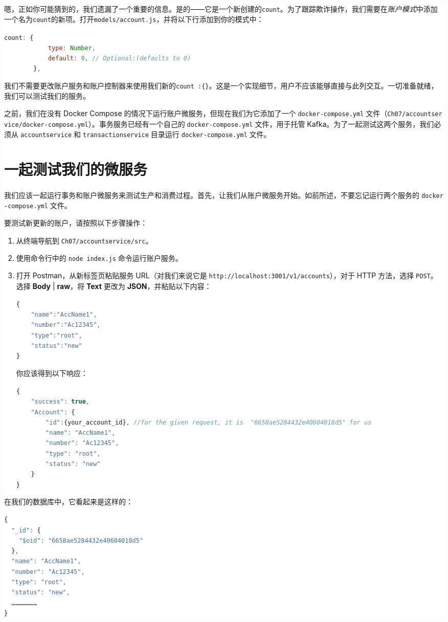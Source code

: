 嗯，正如你可能猜到的，我们遗漏了一个重要的信息。是的——它是一个新创建的`count`。为了跟踪欺诈操作，我们需要在*账户模式*中添加一个名为`count`的新项。打开`models/account.js`，并将以下行添加到你的模式中：

```js
count: {
            type: Number,
            default: 0, // Optional:(defaults to 0)
        },
```

我们不需要更改账户服务和账户控制器来使用我们新的`count :{}`。这是一个实现细节，用户不应该能够直接与此列交互。一切准备就绪，我们可以测试我们的服务。

之前，我们在没有 Docker Compose 的情况下运行账户微服务，但现在我们为它添加了一个 `docker-compose.yml` 文件（`Ch07/accountservice/docker-compose.yml`）。事务服务已经有一个自己的 `docker-compose.yml` 文件，用于托管 Kafka。为了一起测试这两个服务，我们必须从 `accountservice` 和 `transactionservice` 目录运行 `docker-compose.yml` 文件。

# 一起测试我们的微服务

我们应该一起运行事务和账户微服务来测试生产和消费过程。首先，让我们从账户微服务开始。如前所述，不要忘记运行两个服务的 `docker-compose.yml` 文件。

要测试新更新的账户，请按照以下步骤操作：

1.  从终端导航到 `Ch07/accountservice/src`。

1.  使用命令行中的 `node index.js` 命令运行账户服务。

1.  打开 Postman，从新标签页粘贴服务 URL（对我们来说它是 `http://localhost:3001/v1/accounts`），对于 HTTP 方法，选择 `POST`。选择 **Body** | **raw**，将 **Text** 更改为 **JSON**，并粘贴以下内容：

    ```js
    {
        "name":"AccName1",
        "number":"Ac12345",
        "type":"root",
        "status":"new"
    }
    ```

    你应该得到以下响应：

    ```js
    {
        "success": true,
        "Account": {
            "id":{your_account_id}, //for the given request, it is  "6658ae5284432e40604018d5" for us
            "name": "AccName1",
            "number": "Ac12345",
            "type": "root",
            "status": "new"
        }
    }
    ```

在我们的数据库中，它看起来是这样的：

```js
{
  "_id": {
    "$oid": "6658ae5284432e40604018d5"
  },
  "name": "AccName1",
  "number": "Ac12345",
  "type": "root",
  "status": "new",
  …………………
}
```
